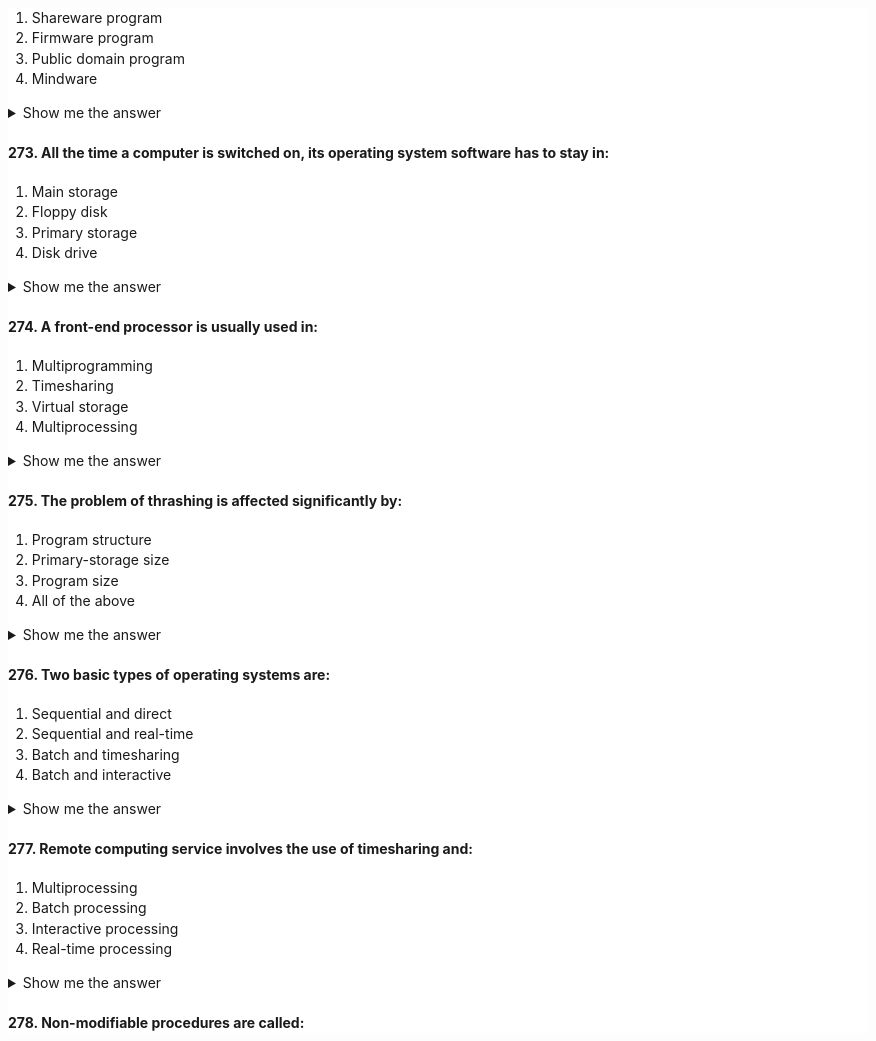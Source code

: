 1. Shareware program
2. Firmware program
3. Public domain program
4. Mindware

<details><summary>Show me the answer</summary></details>

#### 273. All the time a computer is switched on, its operating system software has to stay in:

1. Main storage
2. Floppy disk
3. Primary storage
4. Disk drive

<details><summary>Show me the answer</summary></details>

#### 274. A front-end processor is usually used in:

1. Multiprogramming
2. Timesharing
3. Virtual storage
4. Multiprocessing

<details><summary>Show me the answer</summary></details>

#### 275. The problem of thrashing is affected significantly by:

1. Program structure
2. Primary-storage size
3. Program size
4. All of the above

<details><summary>Show me the answer</summary></details>

#### 276. Two basic types of operating systems are:

1. Sequential and direct
2. Sequential and real-time
3. Batch and timesharing
4. Batch and interactive

<details><summary>Show me the answer</summary></details>

#### 277. Remote computing service involves the use of timesharing and:

1. Multiprocessing
2. Batch processing
3. Interactive processing
4. Real-time processing

<details><summary>Show me the answer</summary></details>

#### 278. Non-modifiable procedures are called:
